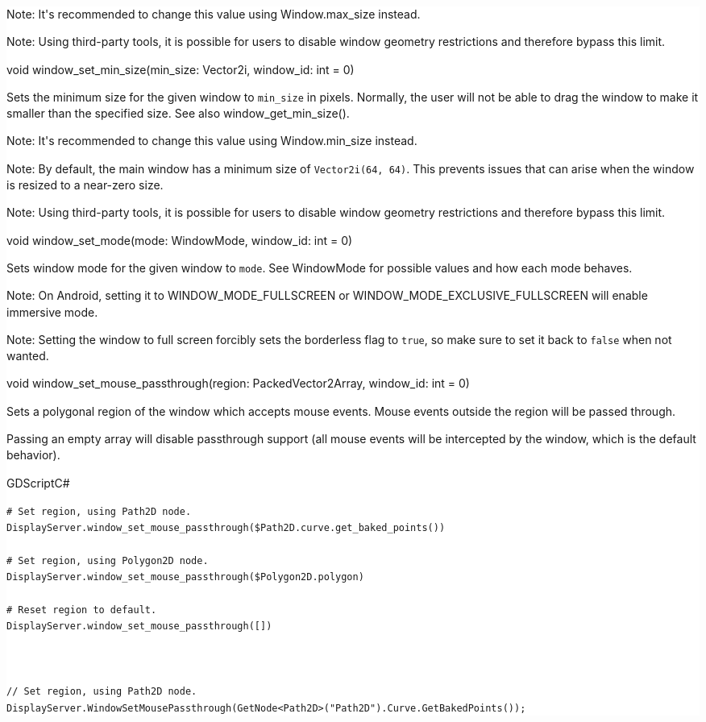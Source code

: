 Note: It's recommended to change this value using Window.max_size instead.

Note: Using third-party tools, it is possible for users to disable window
geometry restrictions and therefore bypass this limit.

void window_set_min_size(min_size: Vector2i, window_id: int = 0)

Sets the minimum size for the given window to `min_size` in pixels. Normally,
the user will not be able to drag the window to make it smaller than the
specified size. See also window_get_min_size().

Note: It's recommended to change this value using Window.min_size instead.

Note: By default, the main window has a minimum size of `Vector2i(64, 64)`.
This prevents issues that can arise when the window is resized to a near-zero
size.

Note: Using third-party tools, it is possible for users to disable window
geometry restrictions and therefore bypass this limit.

void window_set_mode(mode: WindowMode, window_id: int = 0)

Sets window mode for the given window to `mode`. See WindowMode for possible
values and how each mode behaves.

Note: On Android, setting it to WINDOW_MODE_FULLSCREEN or
WINDOW_MODE_EXCLUSIVE_FULLSCREEN will enable immersive mode.

Note: Setting the window to full screen forcibly sets the borderless flag to
`true`, so make sure to set it back to `false` when not wanted.

void window_set_mouse_passthrough(region: PackedVector2Array, window_id: int =
0)

Sets a polygonal region of the window which accepts mouse events. Mouse events
outside the region will be passed through.

Passing an empty array will disable passthrough support (all mouse events will
be intercepted by the window, which is the default behavior).

GDScriptC#

    
    
    # Set region, using Path2D node.
    DisplayServer.window_set_mouse_passthrough($Path2D.curve.get_baked_points())
    
    # Set region, using Polygon2D node.
    DisplayServer.window_set_mouse_passthrough($Polygon2D.polygon)
    
    # Reset region to default.
    DisplayServer.window_set_mouse_passthrough([])
    
    
    
    // Set region, using Path2D node.
    DisplayServer.WindowSetMousePassthrough(GetNode<Path2D>("Path2D").Curve.GetBakedPoints());
    